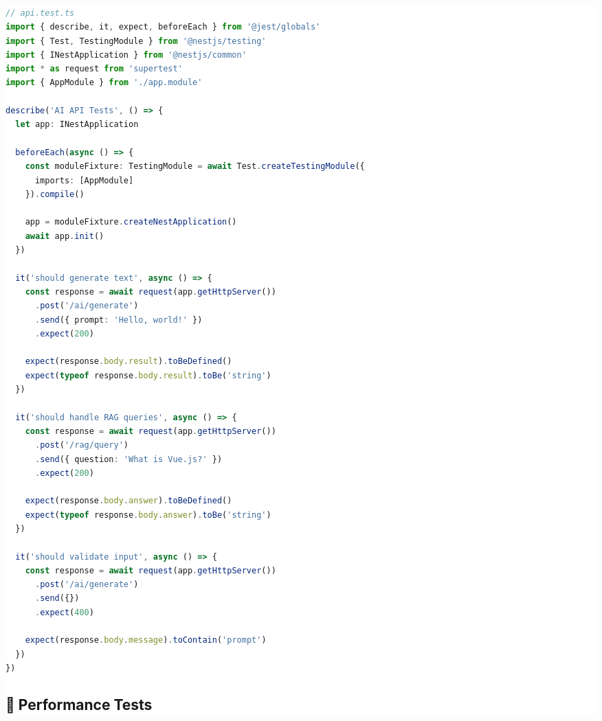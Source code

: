 ```typescript
// api.test.ts
import { describe, it, expect, beforeEach } from '@jest/globals'
import { Test, TestingModule } from '@nestjs/testing'
import { INestApplication } from '@nestjs/common'
import * as request from 'supertest'
import { AppModule } from './app.module'

describe('AI API Tests', () => {
  let app: INestApplication

  beforeEach(async () => {
    const moduleFixture: TestingModule = await Test.createTestingModule({
      imports: [AppModule]
    }).compile()

    app = moduleFixture.createNestApplication()
    await app.init()
  })

  it('should generate text', async () => {
    const response = await request(app.getHttpServer())
      .post('/ai/generate')
      .send({ prompt: 'Hello, world!' })
      .expect(200)

    expect(response.body.result).toBeDefined()
    expect(typeof response.body.result).toBe('string')
  })

  it('should handle RAG queries', async () => {
    const response = await request(app.getHttpServer())
      .post('/rag/query')
      .send({ question: 'What is Vue.js?' })
      .expect(200)

    expect(response.body.answer).toBeDefined()
    expect(typeof response.body.answer).toBe('string')
  })

  it('should validate input', async () => {
    const response = await request(app.getHttpServer())
      .post('/ai/generate')
      .send({})
      .expect(400)

    expect(response.body.message).toContain('prompt')
  })
})
```

## 🎯 Performance Tests

